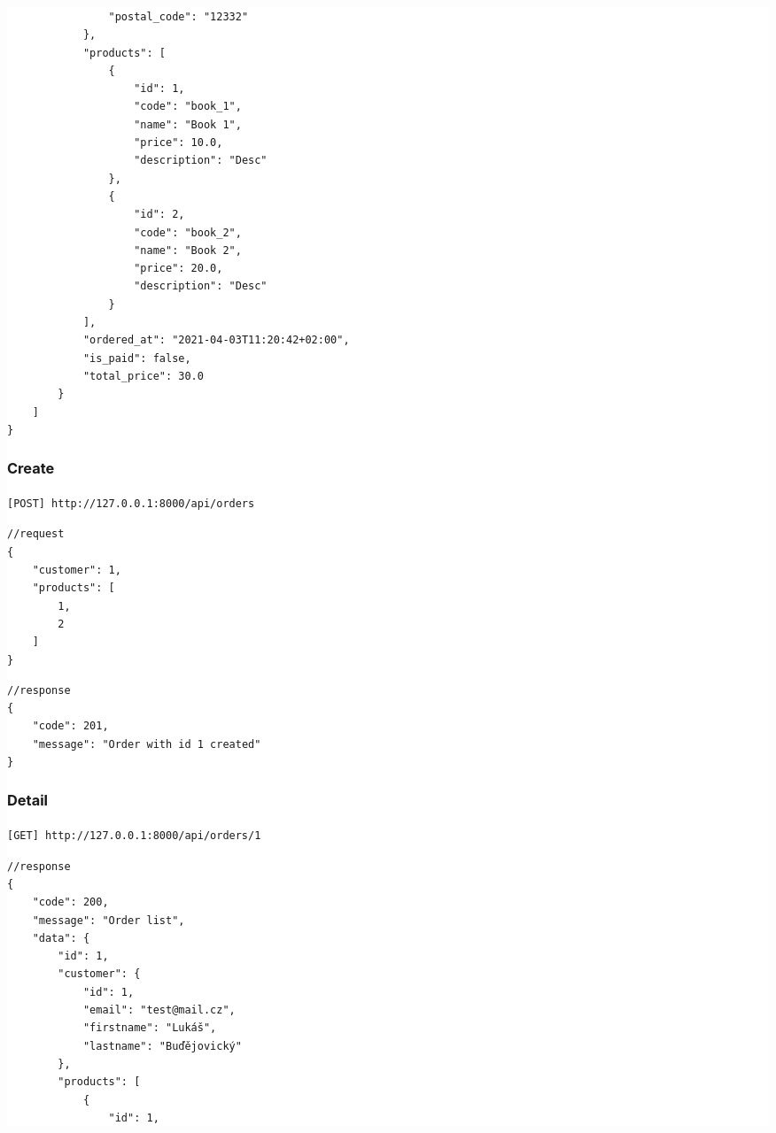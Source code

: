 ```json5
                "postal_code": "12332"
            },
            "products": [
                {
                    "id": 1,
                    "code": "book_1",
                    "name": "Book 1",
                    "price": 10.0,
                    "description": "Desc"
                },
                {
                    "id": 2,
                    "code": "book_2",
                    "name": "Book 2",
                    "price": 20.0,
                    "description": "Desc"
                }
            ],
            "ordered_at": "2021-04-03T11:20:42+02:00",
            "is_paid": false,
            "total_price": 30.0
        }
    ]
}
```

### Create
`[POST] http://127.0.0.1:8000/api/orders`
```json5
//request
{
    "customer": 1,
    "products": [
        1,
        2
    ]
}
```
```json5
//response
{
    "code": 201,
    "message": "Order with id 1 created"
}
```
### Detail
`[GET] http://127.0.0.1:8000/api/orders/1`
```json5
//response
{
    "code": 200,
    "message": "Order list",
    "data": {
        "id": 1,
        "customer": {
            "id": 1,
            "email": "test@mail.cz",
            "firstname": "Lukáš",
            "lastname": "Buďějovický"
        },
        "products": [
            {
                "id": 1,
```
